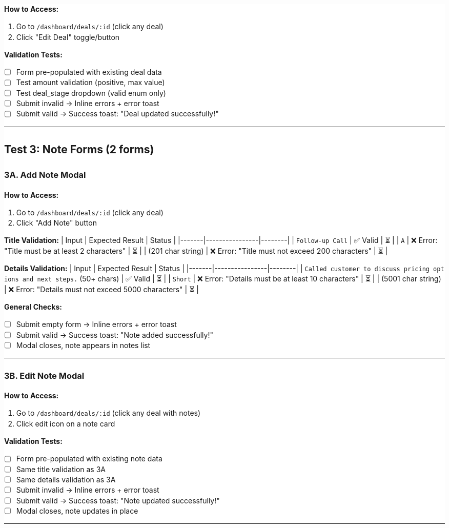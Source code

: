 **How to Access:**
1. Go to `/dashboard/deals/:id` (click any deal)
2. Click "Edit Deal" toggle/button

**Validation Tests:**
- [ ] Form pre-populated with existing deal data
- [ ] Test amount validation (positive, max value)
- [ ] Test deal_stage dropdown (valid enum only)
- [ ] Submit invalid → Inline errors + error toast
- [ ] Submit valid → Success toast: "Deal updated successfully!"

---

## Test 3: Note Forms (2 forms)

### 3A. Add Note Modal

**How to Access:**
1. Go to `/dashboard/deals/:id` (click any deal)
2. Click "Add Note" button

**Title Validation:**
| Input | Expected Result | Status |
|-------|----------------|--------|
| `Follow-up Call` | ✅ Valid | ⏳ |
| `A` | ❌ Error: "Title must be at least 2 characters" | ⏳ |
| (201 char string) | ❌ Error: "Title must not exceed 200 characters" | ⏳ |

**Details Validation:**
| Input | Expected Result | Status |
|-------|----------------|--------|
| `Called customer to discuss pricing options and next steps.` (50+ chars) | ✅ Valid | ⏳ |
| `Short` | ❌ Error: "Details must be at least 10 characters" | ⏳ |
| (5001 char string) | ❌ Error: "Details must not exceed 5000 characters" | ⏳ |

**General Checks:**
- [ ] Submit empty form → Inline errors + error toast
- [ ] Submit valid → Success toast: "Note added successfully!"
- [ ] Modal closes, note appears in notes list

---

### 3B. Edit Note Modal

**How to Access:**
1. Go to `/dashboard/deals/:id` (click any deal with notes)
2. Click edit icon on a note card

**Validation Tests:**
- [ ] Form pre-populated with existing note data
- [ ] Same title validation as 3A
- [ ] Same details validation as 3A
- [ ] Submit invalid → Inline errors + error toast
- [ ] Submit valid → Success toast: "Note updated successfully!"
- [ ] Modal closes, note updates in place

---